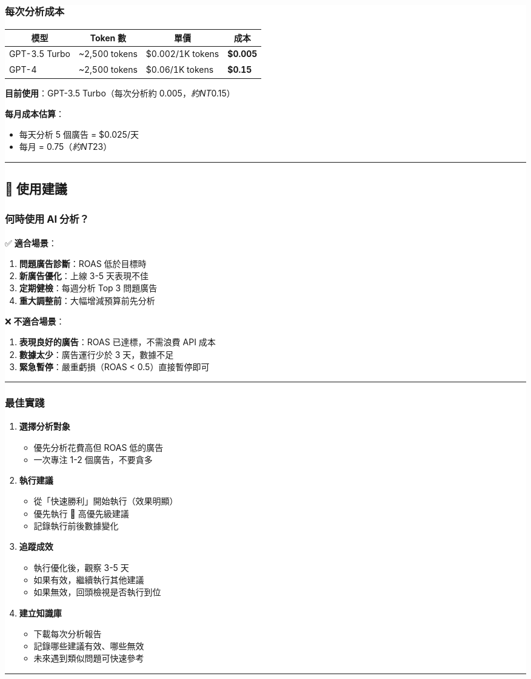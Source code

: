 ### 每次分析成本

| 模型 | Token 數 | 單價 | 成本 |
|------|---------|------|------|
| GPT-3.5 Turbo | ~2,500 tokens | $0.002/1K tokens | **$0.005** |
| GPT-4 | ~2,500 tokens | $0.06/1K tokens | **$0.15** |

**目前使用**：GPT-3.5 Turbo（每次分析約 $0.005，約 NT$0.15）

**每月成本估算**：
- 每天分析 5 個廣告 = $0.025/天
- 每月 = $0.75（約 NT$23）

---

## 🎯 使用建議

### 何時使用 AI 分析？

✅ **適合場景**：
1. **問題廣告診斷**：ROAS 低於目標時
2. **新廣告優化**：上線 3-5 天表現不佳
3. **定期健檢**：每週分析 Top 3 問題廣告
4. **重大調整前**：大幅增減預算前先分析

❌ **不適合場景**：
1. **表現良好的廣告**：ROAS 已達標，不需浪費 API 成本
2. **數據太少**：廣告運行少於 3 天，數據不足
3. **緊急暫停**：嚴重虧損（ROAS < 0.5）直接暫停即可

---

### 最佳實踐

1. **選擇分析對象**
   - 優先分析花費高但 ROAS 低的廣告
   - 一次專注 1-2 個廣告，不要貪多

2. **執行建議**
   - 從「快速勝利」開始執行（效果明顯）
   - 優先執行 🔴 高優先級建議
   - 記錄執行前後數據變化

3. **追蹤成效**
   - 執行優化後，觀察 3-5 天
   - 如果有效，繼續執行其他建議
   - 如果無效，回頭檢視是否執行到位

4. **建立知識庫**
   - 下載每次分析報告
   - 記錄哪些建議有效、哪些無效
   - 未來遇到類似問題可快速參考

---